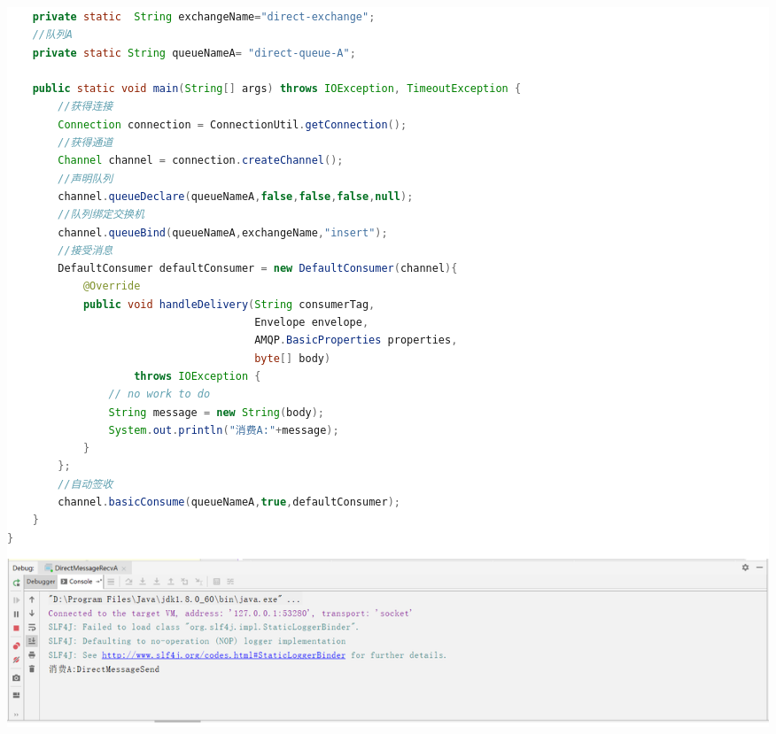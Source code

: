 ```java
    private static  String exchangeName="direct-exchange";
    //队列A
    private static String queueNameA= "direct-queue-A";

    public static void main(String[] args) throws IOException, TimeoutException {
        //获得连接
        Connection connection = ConnectionUtil.getConnection();
        //获得通道
        Channel channel = connection.createChannel();
        //声明队列
        channel.queueDeclare(queueNameA,false,false,false,null);
        //队列绑定交换机
        channel.queueBind(queueNameA,exchangeName,"insert");
        //接受消息
        DefaultConsumer defaultConsumer = new DefaultConsumer(channel){
            @Override
            public void handleDelivery(String consumerTag,
                                       Envelope envelope,
                                       AMQP.BasicProperties properties,
                                       byte[] body)
                    throws IOException {
                // no work to do
                String message = new String(body);
                System.out.println("消费A:"+message);
            }
        };
        //自动签收
        channel.basicConsume(queueNameA,true,defaultConsumer);
    }
}

```

![image-20210104210113371](image/image-20210104210113371.png)
